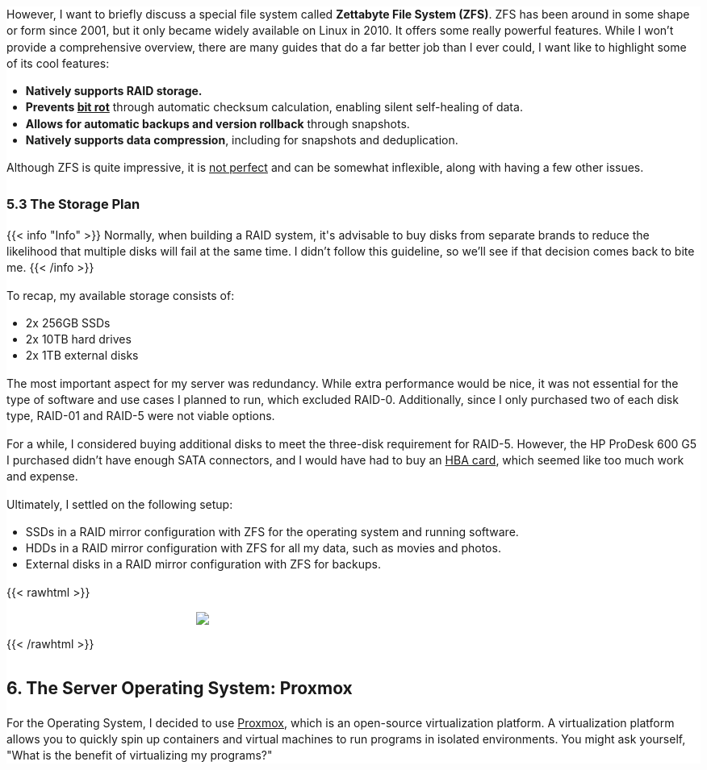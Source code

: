 However, I want to briefly discuss a special file system called **Zettabyte File System (ZFS)**. ZFS has been around in some shape or form since 2001, but it only became widely available on Linux in 2010. It offers some really powerful features. While I won’t provide a comprehensive overview, there are many guides that do a far better job than I ever could, I want like to highlight some of its cool features:
- **Natively supports RAID storage.**
- **Prevents [bit rot](https://en.wikipedia.org/wiki/Data_degradation)** through automatic checksum calculation, enabling silent self-healing of data.
- **Allows for automatic backups and version rollback** through snapshots.
- **Natively supports data compression**, including for snapshots and deduplication.

Although ZFS is quite impressive, it is [not perfect](https://blog.fosketts.net/2017/07/10/zfs-best-filesystem-now/) and can be somewhat inflexible, along with having a few other issues.

### 5.3 The Storage Plan

{{< info "Info" >}}
Normally, when building a RAID system, it's advisable to buy disks from separate brands to reduce the likelihood that multiple disks will fail at the same time. I didn’t follow this guideline, so we’ll see if that decision comes back to bite me.
{{< /info >}}


To recap, my available storage consists of:
- 2x 256GB SSDs
- 2x 10TB hard drives
- 2x 1TB external disks

The most important aspect for my server was redundancy. While extra performance would be nice, it was not essential for the type of software and use cases I planned to run, which excluded RAID-0. Additionally, since I only purchased two of each disk type, RAID-01 and RAID-5 were not viable options.

For a while, I considered buying additional disks to meet the three-disk requirement for RAID-5. However, the HP ProDesk 600 G5 I purchased didn’t have enough SATA connectors, and I would have had to buy an [HBA card](https://www.techtarget.com/searchstorage/definition/host-bus-adapter), which seemed like too much work and expense.

Ultimately, I settled on the following setup:
- SSDs in a RAID mirror configuration with ZFS for the operating system and running software.
- HDDs in a RAID mirror configuration with ZFS for all my data, such as movies and photos.
- External disks in a RAID mirror configuration with ZFS for backups.

{{< rawhtml >}}
<figure>
    <img loading="lazy" style="display: block; margin-left: auto; margin-right: auto; width:50%" src="/attachments/seattle.jpg">
</figure>
{{< /rawhtml >}}


## 6. The Server Operating System: Proxmox

For the Operating System, I decided to use [Proxmox](https://www.proxmox.com/en/), which is an open-source virtualization platform. A virtualization platform allows you to quickly spin up containers and virtual machines to run programs in isolated environments. You might ask yourself, "What is the benefit of virtualizing my programs?"
